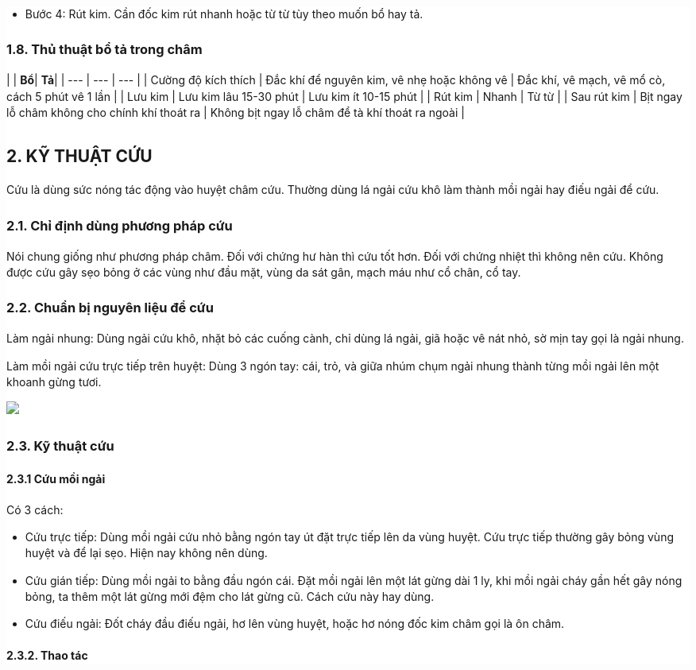 - Bước 4: Rút kim. Cần đốc kim rút nhanh hoặc từ từ tùy theo muốn bổ hay tả.

### 1.8. Thủ thuật bổ tả trong châm

|
 | **Bổ**| **Tả**|
| --- | --- | --- |
| Cường độ kích thích | Đắc khí để nguyên kim, vê nhẹ hoặc không vê | Đắc khí, vê mạch, vê mổ cò, cách 5 phút vê 1 lần |
| Lưu kim | Lưu kim lâu 15-30 phút | Lưu kim ít 10-15 phút |
| Rút kim | Nhanh | Từ từ |
| Sau rút kim | Bịt ngay lỗ châm không cho chính khí thoát ra | Không bịt ngay lỗ châm để tà khí thoát ra ngoài |

## 2. KỸ THUẬT CỨU

Cứu là dùng sức nóng tác động vào huyệt châm cứu. Thường dùng lá ngải cứu khô làm thành mồi ngải hay điếu ngải để cứu.

### 2.1. Chỉ định dùng phương pháp cứu

Nói chung giống như phương pháp châm. Đối với chứng hư hàn thì cứu tốt hơn. Đối với chứng nhiệt thì không nên cứu. Không được cứu gây sẹo bỏng ở các vùng như đầu mặt, vùng da sát gân, mạch máu như cổ chân, cổ tay.

### 2.2. Chuẩn bị nguyên liệu để cứu

Làm ngải nhung: Dùng ngải cứu khô, nhặt bỏ các cuống cành, chỉ dùng lá ngải, giã hoặc vê nát nhỏ, sờ mịn tay gọi là ngải nhung.

Làm mồi ngải cứu trực tiếp trên huyệt: Dùng 3 ngón tay: cái, trỏ, và giữa nhúm chụm ngải nhung thành từng mồi ngải lên một khoanh gừng tươi.

![](RackMultipart20240304-1-el88ln_html_55c07e43a9ace6a2.png)

### 2.3. Kỹ thuật cứu

#### 2.3.1 Cứu mồi ngải

Có 3 cách:

- Cứu trực tiếp: Dùng mồi ngải cứu nhỏ bằng ngón tay út đặt trực tiếp lên da vùng huyệt. Cứu trực tiếp thường gây bỏng vùng huyệt và để lại sẹo. Hiện nay không nên dùng.

- Cứu gián tiếp: Dùng mồi ngải to bằng đầu ngón cái. Đặt mồi ngải lên một lát gừng dài 1 ly, khi mồi ngải cháy gần hết gây nóng bỏng, ta thêm một lát gừng mới đệm cho lát gừng cũ. Cách cứu này hay dùng.

- Cứu điếu ngải: Đốt cháy đầu điếu ngải, hơ lên vùng huyệt, hoặc hơ nóng đốc kim châm gọi là ôn châm.

#### 2.3.2. Thao tác
